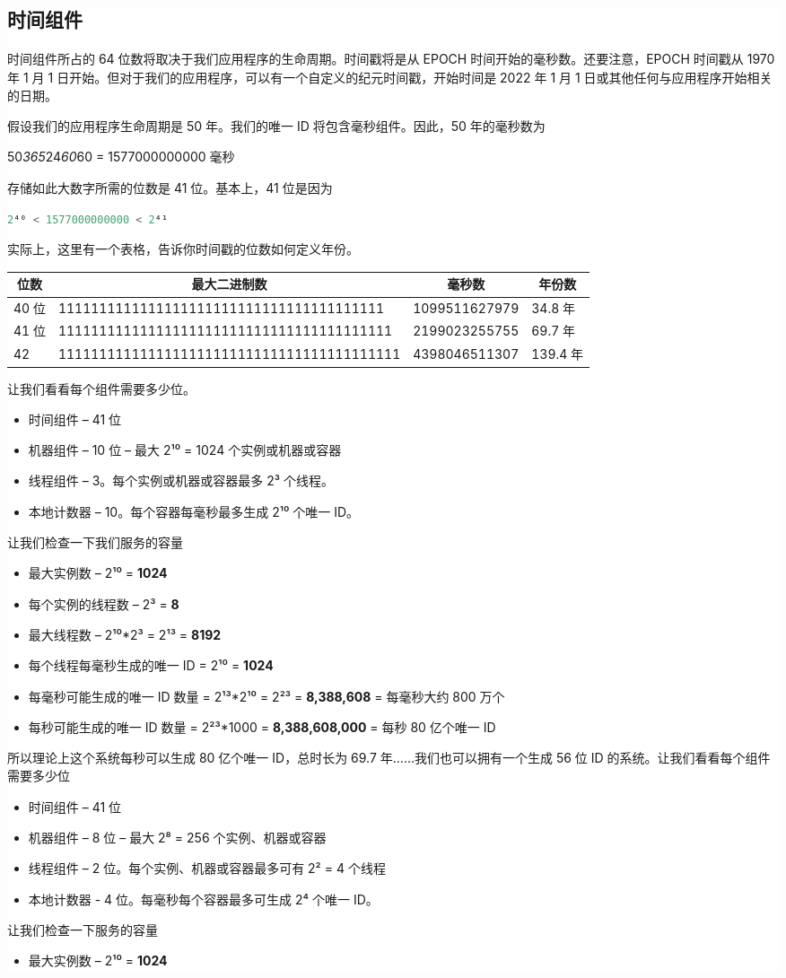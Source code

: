 ## **时间组件**

时间组件所占的 64 位数将取决于我们应用程序的生命周期。时间戳将是从 EPOCH 时间开始的毫秒数。还要注意，EPOCH 时间戳从 1970 年 1 月 1 日开始。但对于我们的应用程序，可以有一个自定义的纪元时间戳，开始时间是 2022 年 1 月 1 日或其他任何与应用程序开始相关的日期。

假设我们的应用程序生命周期是 50 年。我们的唯一 ID 将包含毫秒组件。因此，50 年的毫秒数为

50*365*24*60*60 = 1577000000000 毫秒

存储如此大数字所需的位数是 41 位。基本上，41 位是因为

```go
2⁴⁰ < 1577000000000 < 2⁴¹
```

实际上，这里有一个表格，告诉你时间戳的位数如何定义年份。

| **位数** | **最大二进制数** | **毫秒数** | **年份数** |
| --- | --- | --- | --- |
| 40 位 | 1111111111111111111111111111111111111111 | 1099511627979 | 34.8 年 |
| 41 位 | 11111111111111111111111111111111111111111 | 2199023255755 | 69.7 年 |
| 42 | 111111111111111111111111111111111111111111 | 4398046511307 | 139.4 年 |

让我们看看每个组件需要多少位。

+   时间组件 – 41 位

+   机器组件 – 10 位 – 最大 2¹⁰ = 1024 个实例或机器或容器

+   线程组件 – 3。每个实例或机器或容器最多 2³ 个线程。

+   本地计数器 – 10。每个容器每毫秒最多生成 2¹⁰ 个唯一 ID。

让我们检查一下我们服务的容量

+   最大实例数 – 2¹⁰ = **1024**

+   每个实例的线程数 – 2³ = **8**

+   最大线程数 – 2¹⁰*2³ = 2¹³ = **8192**

+   每个线程每毫秒生成的唯一 ID = 2¹⁰ = **1024**

+   每毫秒可能生成的唯一 ID 数量 = 2¹³*2¹⁰ = 2²³ = **8,388,608** = 每毫秒大约 800 万个

+   每秒可能生成的唯一 ID 数量 = 2²³*1000 = **8,388,608,000** = 每秒 80 亿个唯一 ID

所以理论上这个系统每秒可以生成 80 亿个唯一 ID，总时长为 69.7 年……我们也可以拥有一个生成 56 位 ID 的系统。让我们看看每个组件需要多少位

+   时间组件 – 41 位

+   机器组件 – 8 位 – 最大 2⁸ = 256 个实例、机器或容器

+   线程组件 – 2 位。每个实例、机器或容器最多可有 2² = 4 个线程

+   本地计数器 - 4 位。每毫秒每个容器最多可生成 2⁴ 个唯一 ID。

让我们检查一下服务的容量

+   最大实例数 – 2¹⁰ = **1024**
